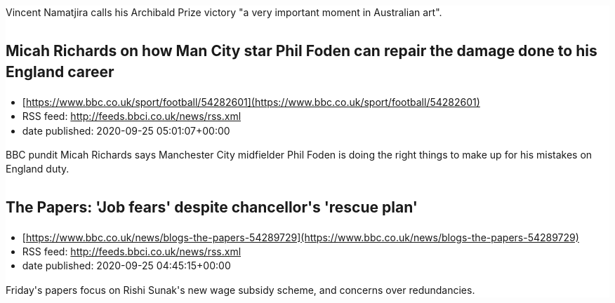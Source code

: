Vincent Namatjira calls his Archibald Prize victory "a very important moment in Australian art".

## Micah Richards on how Man City star Phil Foden can repair the damage done to his England career
 - [https://www.bbc.co.uk/sport/football/54282601](https://www.bbc.co.uk/sport/football/54282601)
 - RSS feed: http://feeds.bbci.co.uk/news/rss.xml
 - date published: 2020-09-25 05:01:07+00:00

BBC pundit Micah Richards says Manchester City midfielder Phil Foden is doing the right things to make up for his mistakes on England duty.

## The Papers: 'Job fears' despite chancellor's 'rescue plan'
 - [https://www.bbc.co.uk/news/blogs-the-papers-54289729](https://www.bbc.co.uk/news/blogs-the-papers-54289729)
 - RSS feed: http://feeds.bbci.co.uk/news/rss.xml
 - date published: 2020-09-25 04:45:15+00:00

Friday's papers focus on Rishi Sunak's new wage subsidy scheme, and concerns over redundancies.

